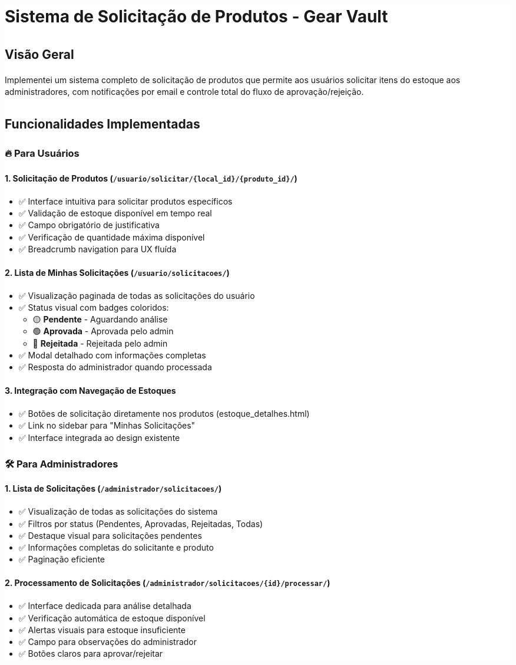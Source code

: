 # Sistema de Solicitação de Produtos - Gear Vault

## Visão Geral

Implementei um sistema completo de solicitação de produtos que permite aos usuários solicitar itens do estoque aos administradores, com notificações por email e controle total do fluxo de aprovação/rejeição.

## Funcionalidades Implementadas

### 🔥 **Para Usuários**

#### 1. **Solicitação de Produtos** (`/usuario/solicitar/{local_id}/{produto_id}/`)
- ✅ Interface intuitiva para solicitar produtos específicos
- ✅ Validação de estoque disponível em tempo real
- ✅ Campo obrigatório de justificativa
- ✅ Verificação de quantidade máxima disponível
- ✅ Breadcrumb navigation para UX fluída

#### 2. **Lista de Minhas Solicitações** (`/usuario/solicitacoes/`)
- ✅ Visualização paginada de todas as solicitações do usuário
- ✅ Status visual com badges coloridos:
  - 🟡 **Pendente** - Aguardando análise
  - 🟢 **Aprovada** - Aprovada pelo admin
  - 🔴 **Rejeitada** - Rejeitada pelo admin
- ✅ Modal detalhado com informações completas
- ✅ Resposta do administrador quando processada

#### 3. **Integração com Navegação de Estoques**
- ✅ Botões de solicitação diretamente nos produtos (estoque_detalhes.html)
- ✅ Link no sidebar para "Minhas Solicitações"
- ✅ Interface integrada ao design existente

### 🛠️ **Para Administradores**

#### 1. **Lista de Solicitações** (`/administrador/solicitacoes/`)
- ✅ Visualização de todas as solicitações do sistema
- ✅ Filtros por status (Pendentes, Aprovadas, Rejeitadas, Todas)
- ✅ Destaque visual para solicitações pendentes
- ✅ Informações completas do solicitante e produto
- ✅ Paginação eficiente

#### 2. **Processamento de Solicitações** (`/administrador/solicitacoes/{id}/processar/`)
- ✅ Interface dedicada para análise detalhada
- ✅ Verificação automática de estoque disponível
- ✅ Alertas visuais para estoque insuficiente
- ✅ Campo para observações do administrador
- ✅ Botões claros para aprovar/rejeitar
